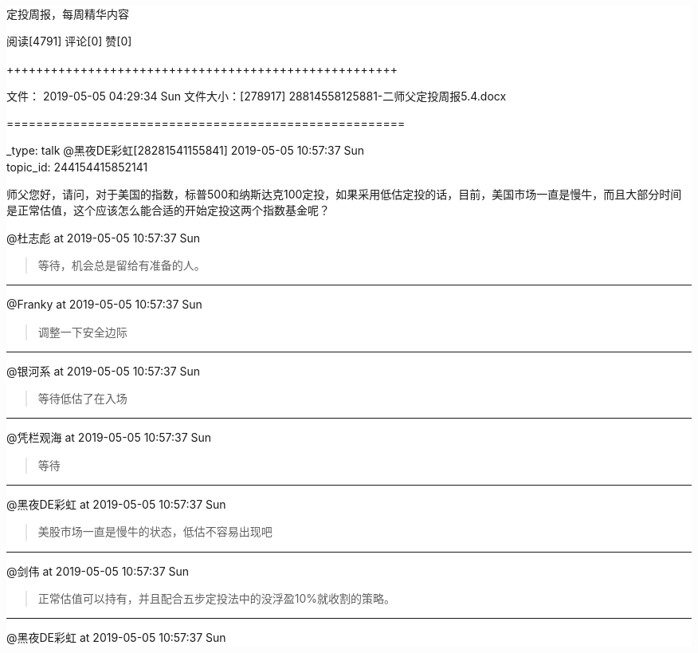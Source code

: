 定投周报，每周精华内容



阅读[4791]  评论[0]  赞[0] 

+++++++++++++++++++++++++++++++++++++++++++++++++++++

文件：
2019-05-05 04:29:34 Sun
文件大小：[278917]
28814558125881-二师父定投周报5.4.docx


======================================================






_type: talk
@黑夜DE彩虹[28281541155841]
2019-05-05 10:57:37 Sun  
topic_id: 244154415852141

师父您好，请问，对于美国的指数，标普500和纳斯达克100定投，如果采用低估定投的话，目前，美国市场一直是慢牛，而且大部分时间是正常估值，这个应该怎么能合适的开始定投这两个指数基金呢？

@杜志彪 at 2019-05-05 10:57:37 Sun

> 等待，机会总是留给有准备的人。

----------

@Franky at 2019-05-05 10:57:37 Sun

> 调整一下安全边际

----------

@银河系 at 2019-05-05 10:57:37 Sun

> 等待低估了在入场

----------

@凭栏观海 at 2019-05-05 10:57:37 Sun

> 等待

----------

@黑夜DE彩虹 at 2019-05-05 10:57:37 Sun

> 美股市场一直是慢牛的状态，低估不容易出现吧

----------

@剑伟 at 2019-05-05 10:57:37 Sun

> 正常估值可以持有，并且配合五步定投法中的没浮盈10%就收割的策略。

----------

@黑夜DE彩虹 at 2019-05-05 10:57:37 Sun
